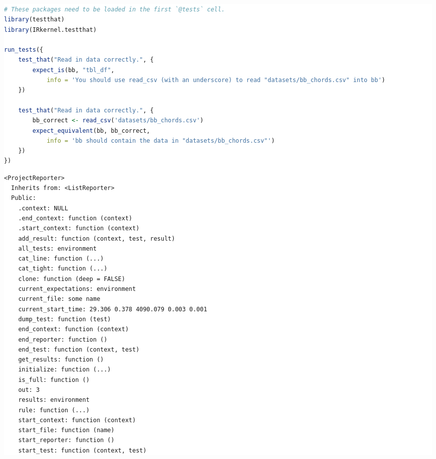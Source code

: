 


```R
# These packages need to be loaded in the first `@tests` cell. 
library(testthat) 
library(IRkernel.testthat)

run_tests({
    test_that("Read in data correctly.", {
        expect_is(bb, "tbl_df", 
            info = 'You should use read_csv (with an underscore) to read "datasets/bb_chords.csv" into bb')
    })
    
    test_that("Read in data correctly.", {
        bb_correct <- read_csv('datasets/bb_chords.csv')
        expect_equivalent(bb, bb_correct, 
            info = 'bb should contain the data in "datasets/bb_chords.csv"')
    })
})
```




    <ProjectReporter>
      Inherits from: <ListReporter>
      Public:
        .context: NULL
        .end_context: function (context) 
        .start_context: function (context) 
        add_result: function (context, test, result) 
        all_tests: environment
        cat_line: function (...) 
        cat_tight: function (...) 
        clone: function (deep = FALSE) 
        current_expectations: environment
        current_file: some name
        current_start_time: 29.306 0.378 4090.079 0.003 0.001
        dump_test: function (test) 
        end_context: function (context) 
        end_reporter: function () 
        end_test: function (context, test) 
        get_results: function () 
        initialize: function (...) 
        is_full: function () 
        out: 3
        results: environment
        rule: function (...) 
        start_context: function (context) 
        start_file: function (name) 
        start_reporter: function () 
        start_test: function (context, test) 

